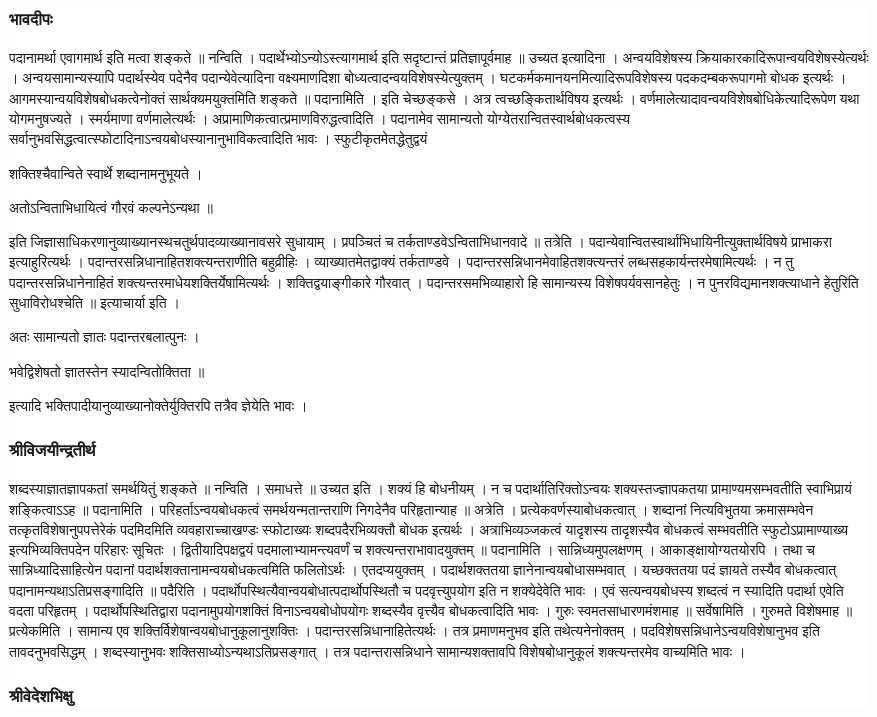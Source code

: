 ### **भावदीपः**

पदानामर्था एवागमार्थ इति मत्वा शङ्कते ॥ नन्विति । पदार्थेभ्योऽन्योऽस्त्यागमार्थ इति सदृष्टान्तं प्रतिज्ञापूर्वमाह ॥ उच्यत इत्यादिना । अन्वयविशेषस्य क्रियाकारकादिरूपान्वयविशेषस्येत्यर्थः । अन्वयसामान्यस्यापि पदार्थस्येव पदेनैव पदान्येवेत्यादिना वक्ष्यमाणदिशा बोध्यत्वादन्वयविशेषस्येत्युक्तम् । घटकर्मकमानयनमित्यादिरूपविशेषस्य पदकदम्बकरूपागमो बोधक इत्यर्थः । आगमस्यान्वयविशेषबोधकत्वेनोक्तं सार्थक्यमयुक्तमिति शङ्कते ॥ पदानामिति । इति चेच्छङ्कसे । अत्र त्वच्छङ्कितार्थविषय इत्यर्थः । वर्णमालेत्यादावन्वयविशेषबोधिकेत्यादिरूपेण यथा योगमनुषज्यते । स्मर्यमाणा वर्णमालेत्यर्थः । अप्रामाणिकत्वात्प्रमाणविरुद्धत्वादिति । पदानामेव सामान्यतो योग्येतरान्वितस्वार्थबोधकत्वस्य सर्वानुभवसिद्धत्वात्स्फोटादिनाऽन्वयबोधस्यानानुभाविकत्वादिति भावः । स्फुटीकृतमेतद्धेतुद्वयं

शक्तिश्चैवान्विते स्वार्थे शब्दानामनुभूयते ।

अतोऽन्विताभिधायित्वं गौरवं कल्पनेऽन्यथा ॥

इति जिज्ञासाधिकरणानुव्याख्यानस्थचतुर्थपादव्याख्यानावसरे सुधायाम् । प्रपञ्चितं च तर्कताण्डवेऽन्विताभिधानवादे ॥ तत्रेति । पदान्येवान्वितस्वार्थाभिधायिनीत्युक्तार्थविषये प्राभाकरा इत्याहुरित्यर्थः । पदान्तरसन्निधानाहितशक्त्यन्तराणीति बहुव्रीहिः । व्याख्यातमेतद्वाक्यं तर्कताण्डवे । पदान्तरसन्निधानमेवाहितशक्त्यन्तरं लब्धसहकार्यन्तरमेषामित्यर्थः । न तु पदान्तरसन्निधानेनाहितं शक्त्यन्तरमाधेयशक्तिर्येषामित्यर्थः । शक्तिद्वयाङ्गीकारे गौरवात् । पदान्तरसमभिव्याहारो हि सामान्यस्य विशेषपर्यवसानहेतुः । न पुनरविद्यमानशक्त्याधाने हेतुरिति सुधाविरोधश्चेति ॥ इत्याचार्या इति ।

अतः सामान्यतो ज्ञातः पदान्तरबलात्पुनः ।

भवेद्विशेषतो ज्ञातस्तेन स्यादन्वितोक्तिता ॥

इत्यादि भक्तिपादीयानुव्याख्यानोक्तेर्युक्तिरपि तत्रैव ज्ञेयेति भावः ।

### **श्रीविजयीन्द्रतीर्थ**

शब्दस्याज्ञातज्ञापकतां समर्थयितुं शङ्कते ॥ नन्विति । समाधत्ते ॥ उच्यत इति । शक्यं हि बोधनीयम् । न च पदार्थातिरिक्तोऽन्वयः शक्यस्तज्ज्ञापकतया प्रामाण्यमसम्भवतीति स्वाभिप्रायं शङ्कित्वाऽऽह ॥ पदानामिति । परिहर्ताऽन्वयबोधकत्वं समर्थयन्मतान्तराणि निगदेनैव परिहृतान्याह ॥ अत्रेति । प्रत्येकवर्णस्याबोधकत्वात् । शब्दानां नित्यविभुतया क्रमासम्भवेन तत्कृतविशेषानुपपत्तेरेकं पदमिदमिति व्यवहाराच्चाखण्डः स्फोटाख्यः शब्दपदैरभिव्यक्तौ बोधक इत्यर्थः । अत्राभिव्यञ्जकत्वं यादृशस्य तादृशस्यैव बोधकत्वं सम्भवतीति स्फुटोऽप्रामाण्याख्य इत्यभिव्यक्तिपदेन परिहारः सूचितः । द्वितीयादिपक्षद्वयं पदमालाभ्यामन्त्यवर्णं च शक्त्यन्तराभावादयुक्तम् ॥ पदानामिति । सान्निध्यमुपलक्षणम् । आकाङ्क्षायोग्यतयोरपि । तथा च सान्निध्यादिसाहित्येन पदानां पदार्थशक्तानामन्वयबोधकत्वमिति फलितोऽर्थः । एतदप्ययुक्तम् । पदार्थशक्ततया ज्ञानेनान्वयबोधासम्भवात् । यच्छक्ततया पदं ज्ञायते तस्यैव बोधकत्वात् पदानामन्यथाऽतिप्रसङ्गादिति ॥ पदैरिति । पदार्थोपस्थित्यैवान्वयबोधात्पदार्थोपस्थितौ च पदवृत्त्युपयोग इति न शक्येदेवेति भावः । एवं सत्यन्वयबोधस्य शब्दत्वं न स्यादिति पदार्था एवेति वदता परिहृतम् । पदार्थोपस्थितिद्वारा पदानामुपयोगशक्तिं विनाऽन्वयबोधोपयोगः शब्दस्यैव वृत्त्यैव बोधकत्वादिति भावः । गुरुः स्वमतसाधारणमंशमाह ॥ सर्वेषामिति । गुरुमते विशेषमाह ॥ प्रत्येकमिति । सामान्य एव शक्तिर्विशेषान्वयबोधानुकूलानुशक्तिः । पदान्तरसन्निधानाहितेत्यर्थः । तत्र प्रमाणमनुभव इति तथेत्यनेनोक्तम् । पदविशेषसन्निधानेऽन्वयविशेषानुभव इति तावदनुभवसिद्धम् । शब्दस्यानुभवः शक्तिसाध्योऽन्यथाऽतिप्रसङ्गात् । तत्र पदान्तरासन्निधाने सामान्यशक्तावपि विशेषबोधानुकूलं शक्त्यन्तरमेव वाच्यमिति भावः ।

### **श्रीवेदेशभिक्षु**
